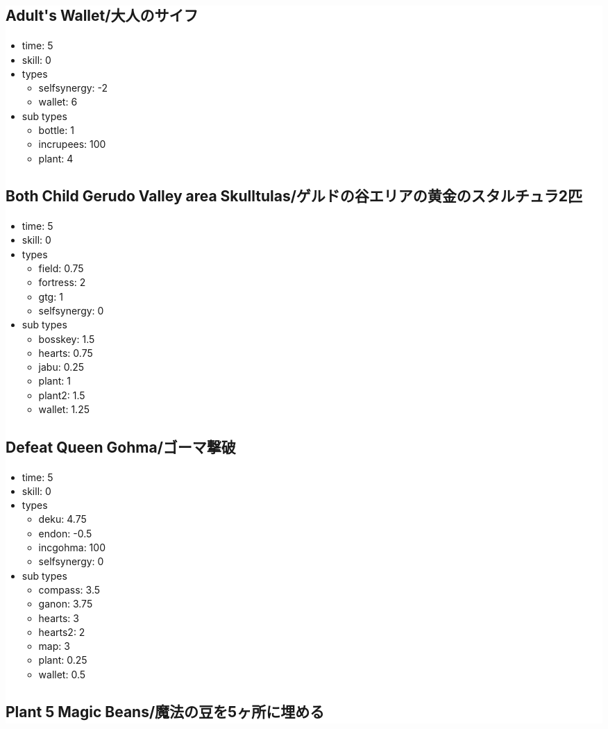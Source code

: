 ## Adult's Wallet/大人のサイフ

- time: 5
- skill: 0
- types
  - selfsynergy: -2
  - wallet: 6
- sub types
  - bottle: 1
  - incrupees: 100
  - plant: 4

## Both Child Gerudo Valley area Skulltulas/ゲルドの谷エリアの黄金のスタルチュラ2匹

- time: 5
- skill: 0
- types
  - field: 0.75
  - fortress: 2
  - gtg: 1
  - selfsynergy: 0
- sub types
  - bosskey: 1.5
  - hearts: 0.75
  - jabu: 0.25
  - plant: 1
  - plant2: 1.5
  - wallet: 1.25

## Defeat Queen Gohma/ゴーマ撃破

- time: 5
- skill: 0
- types
  - deku: 4.75
  - endon: -0.5
  - incgohma: 100
  - selfsynergy: 0
- sub types
  - compass: 3.5
  - ganon: 3.75
  - hearts: 3
  - hearts2: 2
  - map: 3
  - plant: 0.25
  - wallet: 0.5

## Plant 5 Magic Beans/魔法の豆を5ヶ所に埋める
